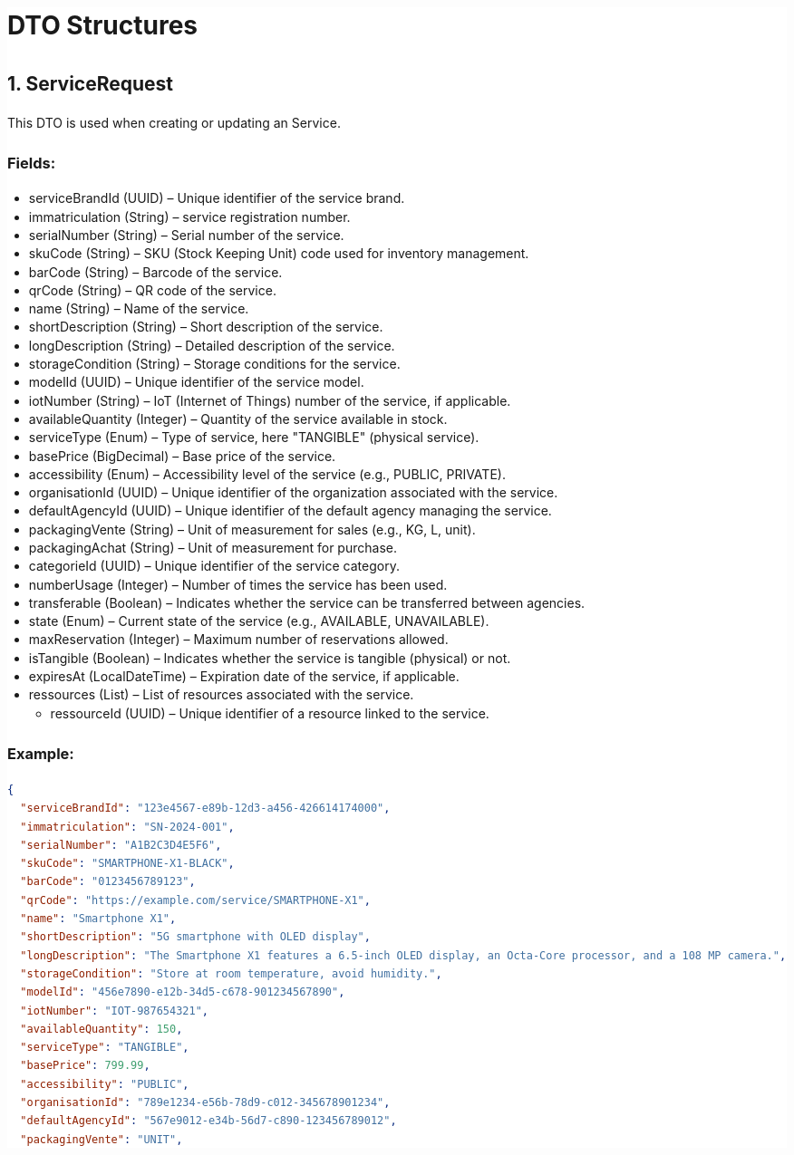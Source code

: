 # DTO Structures

## 1. ServiceRequest

This DTO is used when creating or updating an Service.

### Fields:

- serviceBrandId (UUID) – Unique identifier of the service brand.
- immatriculation (String) – service registration number.
- serialNumber (String) – Serial number of the service.
- skuCode (String) – SKU (Stock Keeping Unit) code used for inventory management.
- barCode (String) – Barcode of the service.
- qrCode (String) – QR code of the service.
- name (String) – Name of the service.
- shortDescription (String) – Short description of the service.
- longDescription (String) – Detailed description of the service.
- storageCondition (String) – Storage conditions for the service.
- modelId (UUID) – Unique identifier of the service model.
- iotNumber (String) – IoT (Internet of Things) number of the service, if applicable.
- availableQuantity (Integer) – Quantity of the service available in stock.
- serviceType (Enum) – Type of service, here "TANGIBLE" (physical service).
- basePrice (BigDecimal) – Base price of the service.
- accessibility (Enum) – Accessibility level of the service (e.g., PUBLIC, PRIVATE).
- organisationId (UUID) – Unique identifier of the organization associated with the service.
- defaultAgencyId (UUID) – Unique identifier of the default agency managing the service.
- packagingVente (String) – Unit of measurement for sales (e.g., KG, L, unit).
- packagingAchat (String) – Unit of measurement for purchase.
- categorieId (UUID) – Unique identifier of the service category.
- numberUsage (Integer) – Number of times the service has been used.
- transferable (Boolean) – Indicates whether the service can be transferred between agencies.
- state (Enum) – Current state of the service (e.g., AVAILABLE, UNAVAILABLE).
- maxReservation (Integer) – Maximum number of reservations allowed.
- isTangible (Boolean) – Indicates whether the service is tangible (physical) or not.
- expiresAt (LocalDateTime) – Expiration date of the service, if applicable.
- ressources (List) – List of resources associated with the service.
  - ressourceId (UUID) – Unique identifier of a resource linked to the service.

### Example:

```json
{
  "serviceBrandId": "123e4567-e89b-12d3-a456-426614174000",
  "immatriculation": "SN-2024-001",
  "serialNumber": "A1B2C3D4E5F6",
  "skuCode": "SMARTPHONE-X1-BLACK",
  "barCode": "0123456789123",
  "qrCode": "https://example.com/service/SMARTPHONE-X1",
  "name": "Smartphone X1",
  "shortDescription": "5G smartphone with OLED display",
  "longDescription": "The Smartphone X1 features a 6.5-inch OLED display, an Octa-Core processor, and a 108 MP camera.",
  "storageCondition": "Store at room temperature, avoid humidity.",
  "modelId": "456e7890-e12b-34d5-c678-901234567890",
  "iotNumber": "IOT-987654321",
  "availableQuantity": 150,
  "serviceType": "TANGIBLE",
  "basePrice": 799.99,
  "accessibility": "PUBLIC",
  "organisationId": "789e1234-e56b-78d9-c012-345678901234",
  "defaultAgencyId": "567e9012-e34b-56d7-c890-123456789012",
  "packagingVente": "UNIT",
```